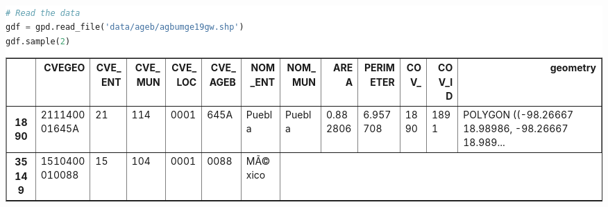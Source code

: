 
```python
# Read the data
gdf = gpd.read_file('data/ageb/agbumge19gw.shp')
gdf.sample(2)
```




<div>
<div class="table-wrapper">
<style scoped>
    .dataframe tbody tr th:only-of-type {
        vertical-align: middle;
    }

    .dataframe tbody tr th {
        vertical-align: top;
    }

    .dataframe thead th {
        text-align: right;
    }
</style>
<table border="1" class="dataframe">
  <thead>
    <tr style="text-align: right;">
      <th></th>
      <th>CVEGEO</th>
      <th>CVE_ENT</th>
      <th>CVE_MUN</th>
      <th>CVE_LOC</th>
      <th>CVE_AGEB</th>
      <th>NOM_ENT</th>
      <th>NOM_MUN</th>
      <th>AREA</th>
      <th>PERIMETER</th>
      <th>COV_</th>
      <th>COV_ID</th>
      <th>geometry</th>
    </tr>
  </thead>
  <tbody>
    <tr>
      <th>1890</th>
      <td>211140001645A</td>
      <td>21</td>
      <td>114</td>
      <td>0001</td>
      <td>645A</td>
      <td>Puebla</td>
      <td>Puebla</td>
      <td>0.882806</td>
      <td>6.957708</td>
      <td>1890</td>
      <td>1891</td>
      <td>POLYGON ((-98.26667 18.98986, -98.26667 18.989...</td>
    </tr>
    <tr>
      <th>35149</th>
      <td>1510400010088</td>
      <td>15</td>
      <td>104</td>
      <td>0001</td>
      <td>0088</td>
      <td>MÃ©xico</td>